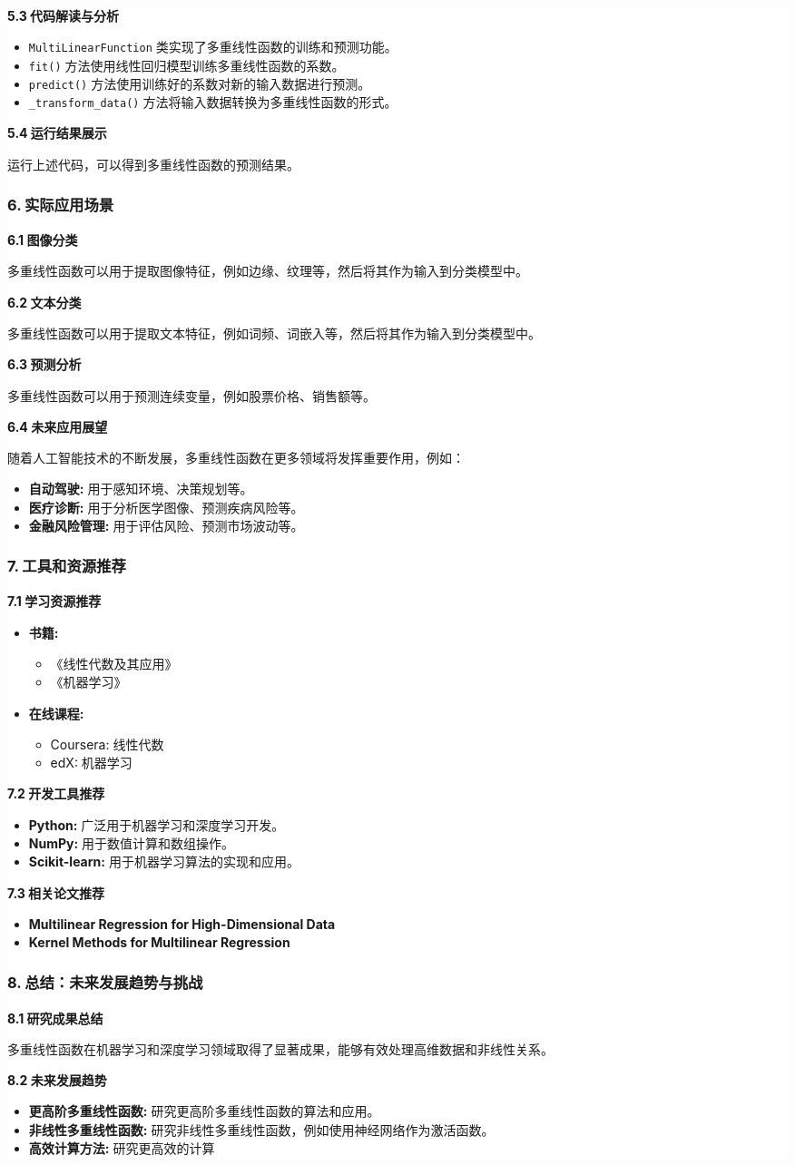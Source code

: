 **5.3 代码解读与分析**

* `MultiLinearFunction` 类实现了多重线性函数的训练和预测功能。
* `fit()` 方法使用线性回归模型训练多重线性函数的系数。
* `predict()` 方法使用训练好的系数对新的输入数据进行预测。
* `_transform_data()` 方法将输入数据转换为多重线性函数的形式。

**5.4 运行结果展示**

运行上述代码，可以得到多重线性函数的预测结果。

### 6. 实际应用场景

**6.1 图像分类**

多重线性函数可以用于提取图像特征，例如边缘、纹理等，然后将其作为输入到分类模型中。

**6.2 文本分类**

多重线性函数可以用于提取文本特征，例如词频、词嵌入等，然后将其作为输入到分类模型中。

**6.3 预测分析**

多重线性函数可以用于预测连续变量，例如股票价格、销售额等。

**6.4 未来应用展望**

随着人工智能技术的不断发展，多重线性函数在更多领域将发挥重要作用，例如：

* **自动驾驶:** 用于感知环境、决策规划等。
* **医疗诊断:** 用于分析医学图像、预测疾病风险等。
* **金融风险管理:** 用于评估风险、预测市场波动等。

### 7. 工具和资源推荐

**7.1 学习资源推荐**

* **书籍:**

    * 《线性代数及其应用》
    * 《机器学习》

* **在线课程:**

    * Coursera: 线性代数
    * edX: 机器学习

**7.2 开发工具推荐**

* **Python:** 广泛用于机器学习和深度学习开发。
* **NumPy:** 用于数值计算和数组操作。
* **Scikit-learn:** 用于机器学习算法的实现和应用。

**7.3 相关论文推荐**

* **Multilinear Regression for High-Dimensional Data**
* **Kernel Methods for Multilinear Regression**

### 8. 总结：未来发展趋势与挑战

**8.1 研究成果总结**

多重线性函数在机器学习和深度学习领域取得了显著成果，能够有效处理高维数据和非线性关系。

**8.2 未来发展趋势**

* **更高阶多重线性函数:** 研究更高阶多重线性函数的算法和应用。
* **非线性多重线性函数:** 研究非线性多重线性函数，例如使用神经网络作为激活函数。
* **高效计算方法:** 研究更高效的计算